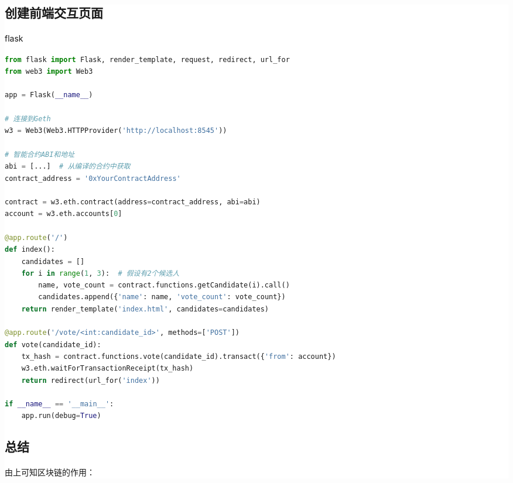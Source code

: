 



## 创建前端交互页面

flask



```python
from flask import Flask, render_template, request, redirect, url_for
from web3 import Web3

app = Flask(__name__)

# 连接到Geth
w3 = Web3(Web3.HTTPProvider('http://localhost:8545'))

# 智能合约ABI和地址
abi = [...]  # 从编译的合约中获取
contract_address = '0xYourContractAddress'

contract = w3.eth.contract(address=contract_address, abi=abi)
account = w3.eth.accounts[0]

@app.route('/')
def index():
    candidates = []
    for i in range(1, 3):  # 假设有2个候选人
        name, vote_count = contract.functions.getCandidate(i).call()
        candidates.append({'name': name, 'vote_count': vote_count})
    return render_template('index.html', candidates=candidates)

@app.route('/vote/<int:candidate_id>', methods=['POST'])
def vote(candidate_id):
    tx_hash = contract.functions.vote(candidate_id).transact({'from': account})
    w3.eth.waitForTransactionReceipt(tx_hash)
    return redirect(url_for('index'))

if __name__ == '__main__':
    app.run(debug=True)
```













## 总结

由上可知区块链的作用：

